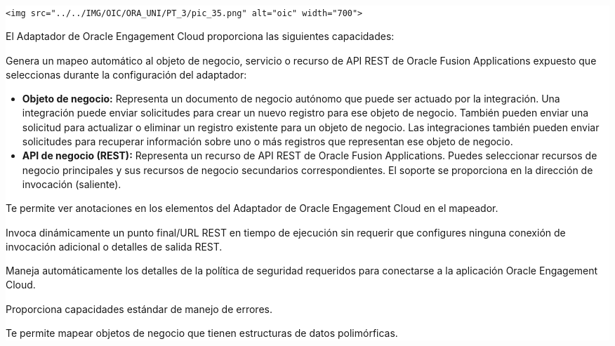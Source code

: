     <img src="../../IMG/OIC/ORA_UNI/PT_3/pic_35.png" alt="oic" width="700">
</div>

El Adaptador de Oracle Engagement Cloud proporciona las siguientes capacidades:

Genera un mapeo automático al objeto de negocio, servicio o recurso de API REST de Oracle Fusion Applications expuesto que seleccionas durante la configuración del adaptador:

- **Objeto de negocio:** Representa un documento de negocio autónomo que puede ser actuado por la integración. Una integración puede enviar solicitudes para crear un nuevo registro para ese objeto de negocio. También pueden enviar una solicitud para actualizar o eliminar un registro existente para un objeto de negocio. Las integraciones también pueden enviar solicitudes para recuperar información sobre uno o más registros que representan ese objeto de negocio.
- **API de negocio (REST):** Representa un recurso de API REST de Oracle Fusion Applications. Puedes seleccionar recursos de negocio principales y sus recursos de negocio secundarios correspondientes. El soporte se proporciona en la dirección de invocación (saliente).

Te permite ver anotaciones en los elementos del Adaptador de Oracle Engagement Cloud en el mapeador.

Invoca dinámicamente un punto final/URL REST en tiempo de ejecución sin requerir que configures ninguna conexión de invocación adicional o detalles de salida REST.

Maneja automáticamente los detalles de la política de seguridad requeridos para conectarse a la aplicación Oracle Engagement Cloud.

Proporciona capacidades estándar de manejo de errores.

Te permite mapear objetos de negocio que tienen estructuras de datos polimórficas.

